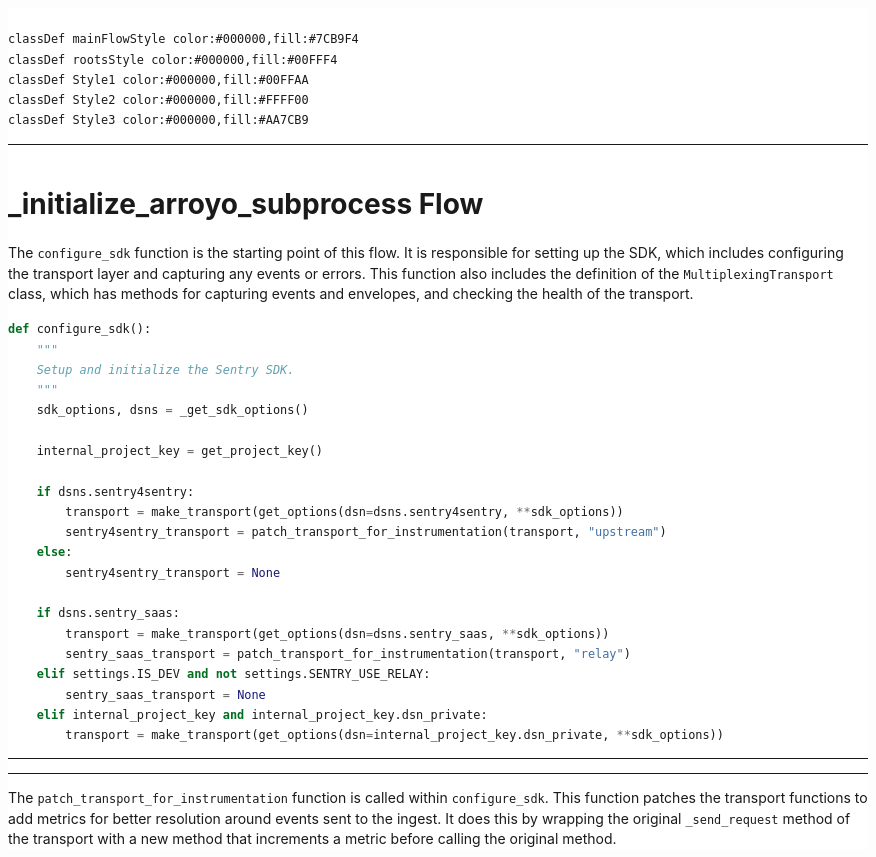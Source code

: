 ```mermaid

classDef mainFlowStyle color:#000000,fill:#7CB9F4
classDef rootsStyle color:#000000,fill:#00FFF4
classDef Style1 color:#000000,fill:#00FFAA
classDef Style2 color:#000000,fill:#FFFF00
classDef Style3 color:#000000,fill:#AA7CB9
```

<SwmSnippet path="/src/sentry/utils/sdk.py" line="275">

---

# \_initialize_arroyo_subprocess Flow

The `configure_sdk` function is the starting point of this flow. It is responsible for setting up the SDK, which includes configuring the transport layer and capturing any events or errors. This function also includes the definition of the `MultiplexingTransport` class, which has methods for capturing events and envelopes, and checking the health of the transport.

```python
def configure_sdk():
    """
    Setup and initialize the Sentry SDK.
    """
    sdk_options, dsns = _get_sdk_options()

    internal_project_key = get_project_key()

    if dsns.sentry4sentry:
        transport = make_transport(get_options(dsn=dsns.sentry4sentry, **sdk_options))
        sentry4sentry_transport = patch_transport_for_instrumentation(transport, "upstream")
    else:
        sentry4sentry_transport = None

    if dsns.sentry_saas:
        transport = make_transport(get_options(dsn=dsns.sentry_saas, **sdk_options))
        sentry_saas_transport = patch_transport_for_instrumentation(transport, "relay")
    elif settings.IS_DEV and not settings.SENTRY_USE_RELAY:
        sentry_saas_transport = None
    elif internal_project_key and internal_project_key.dsn_private:
        transport = make_transport(get_options(dsn=internal_project_key.dsn_private, **sdk_options))
```

---

</SwmSnippet>

<SwmSnippet path="/src/sentry/utils/sdk.py" line="237">

---

The `patch_transport_for_instrumentation` function is called within `configure_sdk`. This function patches the transport functions to add metrics for better resolution around events sent to the ingest. It does this by wrapping the original `_send_request` method of the transport with a new method that increments a metric before calling the original method.
